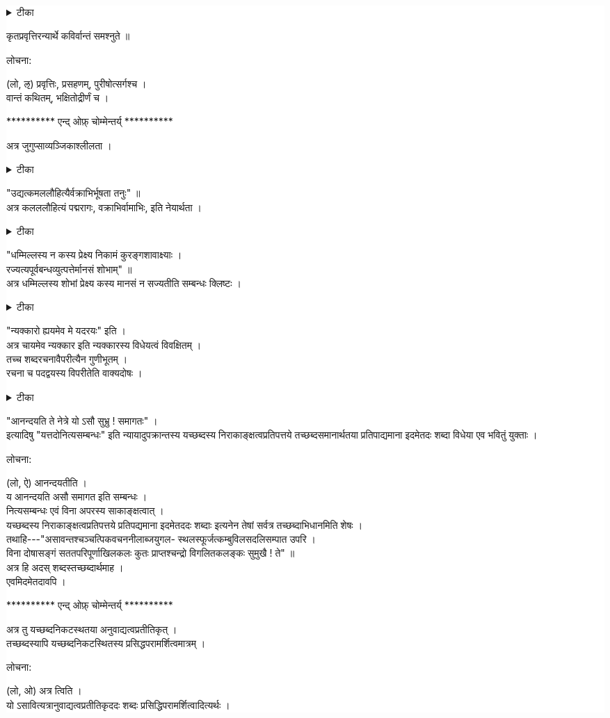 <details><summary>टीका</summary></details>


कृतप्रवृत्तिरन्यार्थे कविर्वान्तं समश्नुते ॥  
    
लोचना:  
    
(लो, ऌ) प्रवृत्तिः, प्रसहणम्, पुरीषोत्सर्गश्च ।  
वान्तं कथितम्, भक्षितोद्रीर्णं च ।  
    
********** एन्द् ओफ़् चोम्मेन्तर्य् **********

अत्र जुगुप्साव्यञ्जिकाश्लीलता ।

<details><summary>टीका</summary></details>


"उद्यत्कमललौहित्यैर्वक्राभिर्भूषता तनुः" ॥  
अत्र कलललौहित्यं पद्मरागः, वक्राभिर्वामाभिः, इति नेयार्थता ।

<details><summary>टीका</summary></details>


"धम्मिल्लस्य न कस्य प्रेक्ष्य निकामं कुरङ्गशावाक्ष्याः ।  
रज्यत्यपूर्वबन्धव्युत्पत्तेर्मानसं शोभाम्" ॥  
अत्र धम्मिल्लस्य शोभां प्रेक्ष्य कस्य मानसं न सज्यतीति सम्बन्धः क्लिष्टः ।

<details><summary>टीका</summary></details>


"न्यक्कारो ह्ययमेव मे यदरयः" इति ।  
अत्र चायमेव न्यक्कार इति न्यक्कारस्य विधेयत्वं विवक्षितम् ।  
तच्च शब्दरचनावैपरीत्यैन गुणीभूतम् ।  
रचना च पदद्वयस्य विपरीतेति वाक्यदोषः ।

<details><summary>टीका</summary></details>


"आनन्दयति ते नेत्रे यो ऽसौ सुभ्रु ! समागतः" ।  
इत्यादिषु "यत्तदोनित्यसम्बन्धः" इति न्यायादुपक्रान्तस्य यच्छब्दस्य निराकाङ्क्षत्वप्रतिपत्तये तच्छब्दसमानार्थतया प्रतिपाद्यमाना इदमेतदः शब्दा विधेया एव भवितुं युक्ताः ।  
    
लोचना:  
    
(लो, ऐ) आनन्दयतीति ।  
य आनन्दयति असौ समागत इति सम्बन्धः ।  
नित्यसम्बन्धः एवं विना अपरस्य साकाङ्क्षत्वात् ।  
यच्छब्दस्य निराकाङ्क्षत्वप्रतिपत्तये प्रतिपद्यमाना इदमेतददः शब्दाः इत्यनेन तेषां सर्वत्र तच्छब्दाभिधानमिति शेषः ।  
तथाहि---"असावन्तश्चञ्चत्पिकवचननीलाब्जयुगल- स्थलस्फूर्जत्कम्बुविलसदलिसम्पात उपरि ।  
विना दोषासङ्गं सततपरिपूर्णाखिलकलः कुतः प्राप्तश्चन्द्रो विगलितकलङ्कः सुमुखै ! ते" ॥  
अत्र हि अदस् शब्दस्तच्छब्दार्थमाह ।  
एवमिदमेतदावपि ।

********** एन्द् ओफ़् चोम्मेन्तर्य् **********

अत्र तु यच्छब्दनिकटस्थतया अनुवाद्यत्वप्रतीतिकृत् ।  
तच्छब्दस्यापि यच्छब्दनिकटस्थितस्य प्रसिद्धपरामर्शित्वमात्रम् ।  
    
लोचना:  
    
(लो, ओ) अत्र त्विति ।  
यो ऽसावित्यत्रानुवाद्यत्वप्रतीतिकृददः शब्दः प्रसिद्धिपरामर्शित्वादित्यर्थः ।

